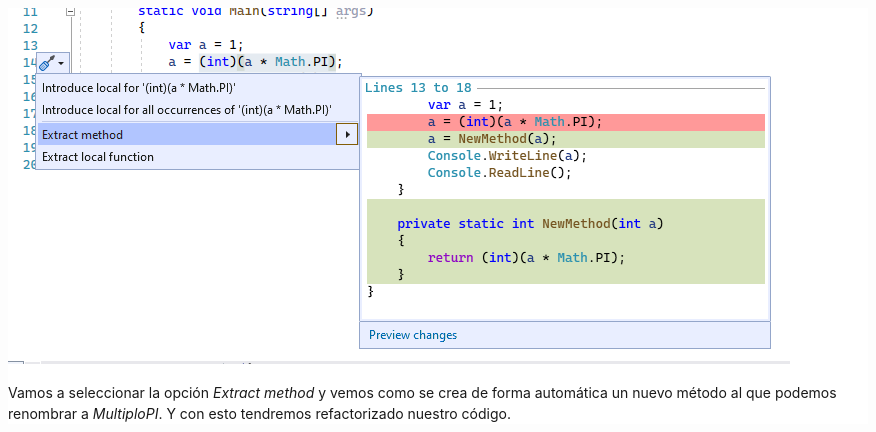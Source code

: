 ![Refactorización](./content/refactor.png)

Vamos a seleccionar la opción _Extract method_ y vemos como se crea de forma automática un nuevo método al que podemos renombrar a _MultiploPI_. Y con esto tendremos refactorizado nuestro código.
